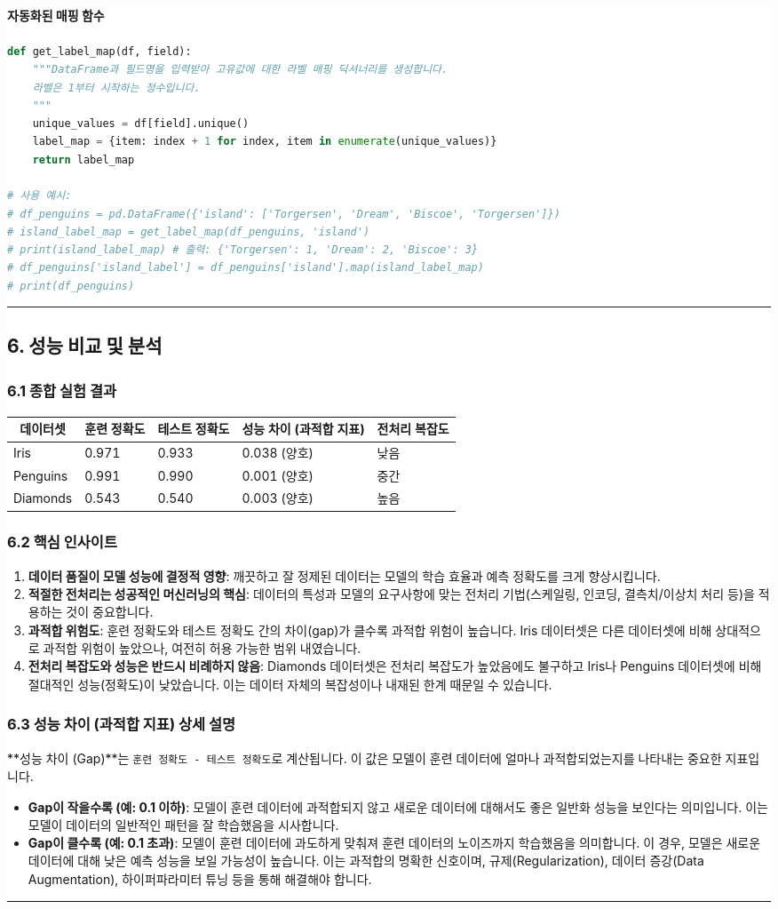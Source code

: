#### 자동화된 매핑 함수
```python
def get_label_map(df, field):
    """DataFrame과 필드명을 입력받아 고유값에 대한 라벨 매핑 딕셔너리를 생성합니다.
    라벨은 1부터 시작하는 정수입니다.
    """
    unique_values = df[field].unique()
    label_map = {item: index + 1 for index, item in enumerate(unique_values)}
    return label_map

# 사용 예시:
# df_penguins = pd.DataFrame({'island': ['Torgersen', 'Dream', 'Biscoe', 'Torgersen']})
# island_label_map = get_label_map(df_penguins, 'island')
# print(island_label_map) # 출력: {'Torgersen': 1, 'Dream': 2, 'Biscoe': 3}
# df_penguins['island_label'] = df_penguins['island'].map(island_label_map)
# print(df_penguins)
```

---

## 6. 성능 비교 및 분석

### 6.1 종합 실험 결과

| 데이터셋 | 훈련 정확도 | 테스트 정확도 | 성능 차이 (과적합 지표) | 전처리 복잡도 |
|----------|-------------|---------------|--------------------------|---------------|
| Iris | 0.971 | 0.933 | 0.038 (양호) | 낮음 |
| Penguins | 0.991 | 0.990 | 0.001 (양호) | 중간 |
| Diamonds | 0.543 | 0.540 | 0.003 (양호) | 높음 |

### 6.2 핵심 인사이트
1. **데이터 품질이 모델 성능에 결정적 영향**: 깨끗하고 잘 정제된 데이터는 모델의 학습 효율과 예측 정확도를 크게 향상시킵니다.
2. **적절한 전처리는 성공적인 머신러닝의 핵심**: 데이터의 특성과 모델의 요구사항에 맞는 전처리 기법(스케일링, 인코딩, 결측치/이상치 처리 등)을 적용하는 것이 중요합니다.
3. **과적합 위험도**: 훈련 정확도와 테스트 정확도 간의 차이(gap)가 클수록 과적합 위험이 높습니다. Iris 데이터셋은 다른 데이터셋에 비해 상대적으로 과적합 위험이 높았으나, 여전히 허용 가능한 범위 내였습니다.
4. **전처리 복잡도와 성능은 반드시 비례하지 않음**: Diamonds 데이터셋은 전처리 복잡도가 높았음에도 불구하고 Iris나 Penguins 데이터셋에 비해 절대적인 성능(정확도)이 낮았습니다. 이는 데이터 자체의 복잡성이나 내재된 한계 때문일 수 있습니다.

### 6.3 성능 차이 (과적합 지표) 상세 설명

**성능 차이 (Gap)**는 `훈련 정확도 - 테스트 정확도`로 계산됩니다. 이 값은 모델이 훈련 데이터에 얼마나 과적합되었는지를 나타내는 중요한 지표입니다.

*   **Gap이 작을수록 (예: 0.1 이하)**: 모델이 훈련 데이터에 과적합되지 않고 새로운 데이터에 대해서도 좋은 일반화 성능을 보인다는 의미입니다. 이는 모델이 데이터의 일반적인 패턴을 잘 학습했음을 시사합니다.
*   **Gap이 클수록 (예: 0.1 초과)**: 모델이 훈련 데이터에 과도하게 맞춰져 훈련 데이터의 노이즈까지 학습했음을 의미합니다. 이 경우, 모델은 새로운 데이터에 대해 낮은 예측 성능을 보일 가능성이 높습니다. 이는 과적합의 명확한 신호이며, 규제(Regularization), 데이터 증강(Data Augmentation), 하이퍼파라미터 튜닝 등을 통해 해결해야 합니다.

---
